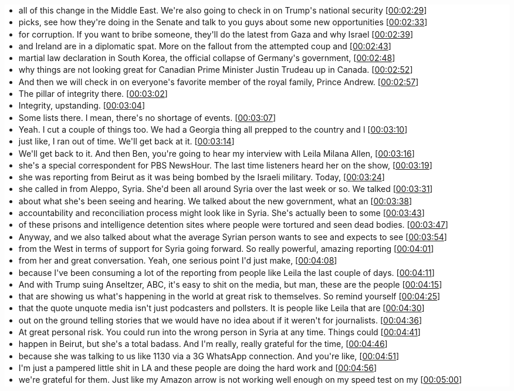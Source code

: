 *  all of this change in the Middle East. We're also going to check in on Trump's national security [[00:02:29](https://www.youtube.com/watch?v=7UUHEvpGLLg&t=149.04000000000002s)]
*  picks, see how they're doing in the Senate and talk to you guys about some new opportunities [[00:02:33](https://www.youtube.com/watch?v=7UUHEvpGLLg&t=153.60000000000002s)]
*  for corruption. If you want to bribe someone, they'll do the latest from Gaza and why Israel [[00:02:39](https://www.youtube.com/watch?v=7UUHEvpGLLg&t=159.04000000000002s)]
*  and Ireland are in a diplomatic spat. More on the fallout from the attempted coup and [[00:02:43](https://www.youtube.com/watch?v=7UUHEvpGLLg&t=163.84s)]
*  martial law declaration in South Korea, the official collapse of Germany's government, [[00:02:48](https://www.youtube.com/watch?v=7UUHEvpGLLg&t=168.32s)]
*  why things are not looking great for Canadian Prime Minister Justin Trudeau up in Canada. [[00:02:52](https://www.youtube.com/watch?v=7UUHEvpGLLg&t=172.96s)]
*  And then we will check in on everyone's favorite member of the royal family, Prince Andrew. [[00:02:57](https://www.youtube.com/watch?v=7UUHEvpGLLg&t=177.44s)]
*  The pillar of integrity there. [[00:03:02](https://www.youtube.com/watch?v=7UUHEvpGLLg&t=182.08s)]
*  Integrity, upstanding. [[00:03:04](https://www.youtube.com/watch?v=7UUHEvpGLLg&t=184.96s)]
*  Some lists there. I mean, there's no shortage of events. [[00:03:07](https://www.youtube.com/watch?v=7UUHEvpGLLg&t=187.36s)]
*  Yeah. I cut a couple of things too. We had a Georgia thing all prepped to the country and I [[00:03:10](https://www.youtube.com/watch?v=7UUHEvpGLLg&t=190.32s)]
*  just like, I ran out of time. We'll get back at it. [[00:03:14](https://www.youtube.com/watch?v=7UUHEvpGLLg&t=194.64s)]
*  We'll get back to it. And then Ben, you're going to hear my interview with Leila Milana Allen, [[00:03:16](https://www.youtube.com/watch?v=7UUHEvpGLLg&t=196.23999999999998s)]
*  she's a special correspondent for PBS NewsHour. The last time listeners heard her on the show, [[00:03:19](https://www.youtube.com/watch?v=7UUHEvpGLLg&t=199.84s)]
*  she was reporting from Beirut as it was being bombed by the Israeli military. Today, [[00:03:24](https://www.youtube.com/watch?v=7UUHEvpGLLg&t=204.79999999999998s)]
*  she called in from Aleppo, Syria. She'd been all around Syria over the last week or so. We talked [[00:03:31](https://www.youtube.com/watch?v=7UUHEvpGLLg&t=211.35999999999999s)]
*  about what she's been seeing and hearing. We talked about the new government, what an [[00:03:38](https://www.youtube.com/watch?v=7UUHEvpGLLg&t=218.4s)]
*  accountability and reconciliation process might look like in Syria. She's actually been to some [[00:03:43](https://www.youtube.com/watch?v=7UUHEvpGLLg&t=223.12s)]
*  of these prisons and intelligence detention sites where people were tortured and seen dead bodies. [[00:03:47](https://www.youtube.com/watch?v=7UUHEvpGLLg&t=227.68s)]
*  Anyway, and we also talked about what the average Syrian person wants to see and expects to see [[00:03:54](https://www.youtube.com/watch?v=7UUHEvpGLLg&t=234.48000000000002s)]
*  from the West in terms of support for Syria going forward. So really powerful, amazing reporting [[00:04:01](https://www.youtube.com/watch?v=7UUHEvpGLLg&t=241.6s)]
*  from her and great conversation. Yeah, one serious point I'd just make, [[00:04:08](https://www.youtube.com/watch?v=7UUHEvpGLLg&t=248.0s)]
*  because I've been consuming a lot of the reporting from people like Leila the last couple of days. [[00:04:11](https://www.youtube.com/watch?v=7UUHEvpGLLg&t=251.52s)]
*  And with Trump suing Anseltzer, ABC, it's easy to shit on the media, but man, these are the people [[00:04:15](https://www.youtube.com/watch?v=7UUHEvpGLLg&t=255.68s)]
*  that are showing us what's happening in the world at great risk to themselves. So remind yourself [[00:04:25](https://www.youtube.com/watch?v=7UUHEvpGLLg&t=265.52s)]
*  that the quote unquote media isn't just podcasters and pollsters. It is people like Leila that are [[00:04:30](https://www.youtube.com/watch?v=7UUHEvpGLLg&t=270.4s)]
*  out on the ground telling stories that we would have no idea about if it weren't for journalists. [[00:04:36](https://www.youtube.com/watch?v=7UUHEvpGLLg&t=276.96s)]
*  At great personal risk. You could run into the wrong person in Syria at any time. Things could [[00:04:41](https://www.youtube.com/watch?v=7UUHEvpGLLg&t=281.2s)]
*  happen in Beirut, but she's a total badass. And I'm really, really grateful for the time, [[00:04:46](https://www.youtube.com/watch?v=7UUHEvpGLLg&t=286.64s)]
*  because she was talking to us like 1130 via a 3G WhatsApp connection. And you're like, [[00:04:51](https://www.youtube.com/watch?v=7UUHEvpGLLg&t=291.76s)]
*  I'm just a pampered little shit in LA and these people are doing the hard work and [[00:04:56](https://www.youtube.com/watch?v=7UUHEvpGLLg&t=296.71999999999997s)]
*  we're grateful for them. Just like my Amazon arrow is not working well enough on my speed test on my [[00:05:00](https://www.youtube.com/watch?v=7UUHEvpGLLg&t=300.08s)]
